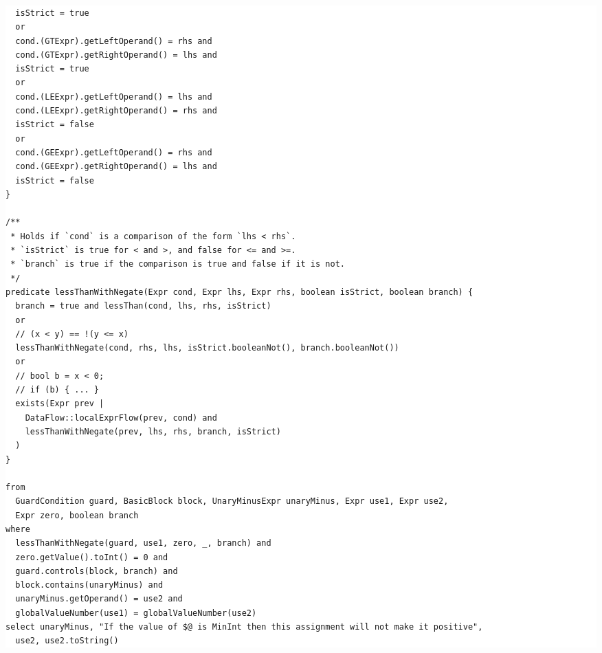 ```
  isStrict = true
  or
  cond.(GTExpr).getLeftOperand() = rhs and
  cond.(GTExpr).getRightOperand() = lhs and
  isStrict = true
  or
  cond.(LEExpr).getLeftOperand() = lhs and
  cond.(LEExpr).getRightOperand() = rhs and
  isStrict = false
  or
  cond.(GEExpr).getLeftOperand() = rhs and
  cond.(GEExpr).getRightOperand() = lhs and
  isStrict = false
}

/**
 * Holds if `cond` is a comparison of the form `lhs < rhs`.
 * `isStrict` is true for < and >, and false for <= and >=.
 * `branch` is true if the comparison is true and false if it is not.
 */
predicate lessThanWithNegate(Expr cond, Expr lhs, Expr rhs, boolean isStrict, boolean branch) {
  branch = true and lessThan(cond, lhs, rhs, isStrict)
  or
  // (x < y) == !(y <= x)
  lessThanWithNegate(cond, rhs, lhs, isStrict.booleanNot(), branch.booleanNot())
  or
  // bool b = x < 0;
  // if (b) { ... }
  exists(Expr prev |
    DataFlow::localExprFlow(prev, cond) and
    lessThanWithNegate(prev, lhs, rhs, branch, isStrict)
  )
}

from
  GuardCondition guard, BasicBlock block, UnaryMinusExpr unaryMinus, Expr use1, Expr use2,
  Expr zero, boolean branch
where
  lessThanWithNegate(guard, use1, zero, _, branch) and
  zero.getValue().toInt() = 0 and
  guard.controls(block, branch) and
  block.contains(unaryMinus) and
  unaryMinus.getOperand() = use2 and
  globalValueNumber(use1) = globalValueNumber(use2)
select unaryMinus, "If the value of $@ is MinInt then this assignment will not make it positive",
  use2, use2.toString()
```

